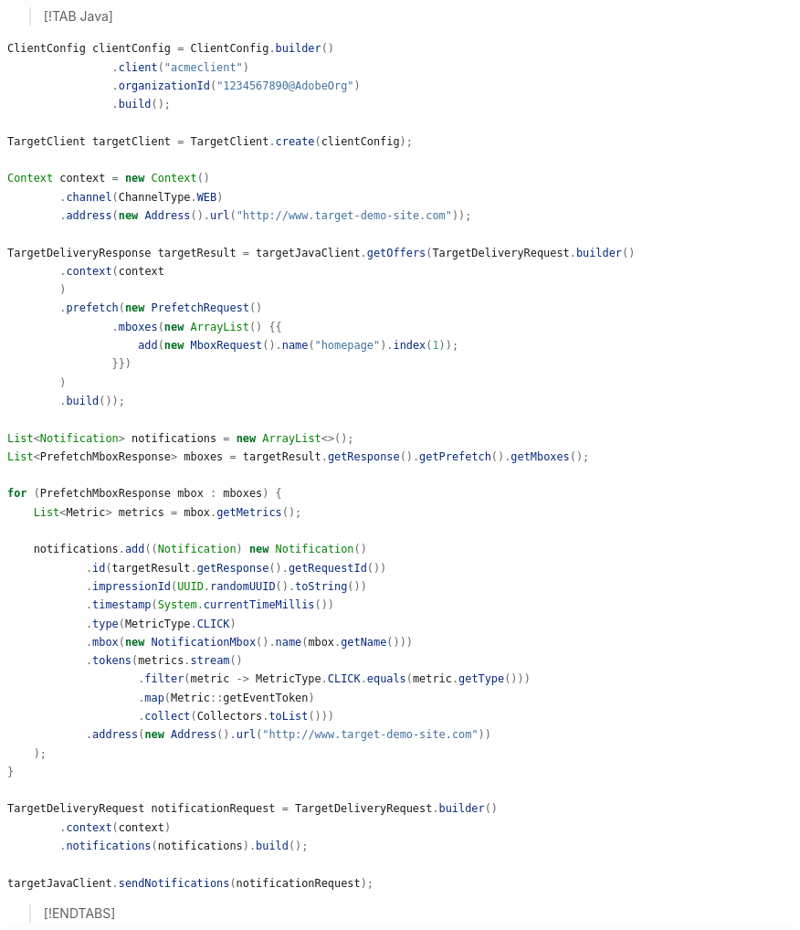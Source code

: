 >[!TAB Java]

```java {line-numbers="true"}
ClientConfig clientConfig = ClientConfig.builder()
                .client("acmeclient")
                .organizationId("1234567890@AdobeOrg")
                .build();

TargetClient targetClient = TargetClient.create(clientConfig);

Context context = new Context()
        .channel(ChannelType.WEB)
        .address(new Address().url("http://www.target-demo-site.com"));

TargetDeliveryResponse targetResult = targetJavaClient.getOffers(TargetDeliveryRequest.builder()
        .context(context
        )
        .prefetch(new PrefetchRequest()
                .mboxes(new ArrayList() {{
                    add(new MboxRequest().name("homepage").index(1));
                }})
        )
        .build());

List<Notification> notifications = new ArrayList<>();
List<PrefetchMboxResponse> mboxes = targetResult.getResponse().getPrefetch().getMboxes();

for (PrefetchMboxResponse mbox : mboxes) {
    List<Metric> metrics = mbox.getMetrics();

    notifications.add((Notification) new Notification()
            .id(targetResult.getResponse().getRequestId())
            .impressionId(UUID.randomUUID().toString())
            .timestamp(System.currentTimeMillis())
            .type(MetricType.CLICK)
            .mbox(new NotificationMbox().name(mbox.getName()))
            .tokens(metrics.stream()
                    .filter(metric -> MetricType.CLICK.equals(metric.getType()))
                    .map(Metric::getEventToken)
                    .collect(Collectors.toList()))
            .address(new Address().url("http://www.target-demo-site.com"))
    );
}

TargetDeliveryRequest notificationRequest = TargetDeliveryRequest.builder()
        .context(context)
        .notifications(notifications).build();

targetJavaClient.sendNotifications(notificationRequest);
```

>[!ENDTABS]
